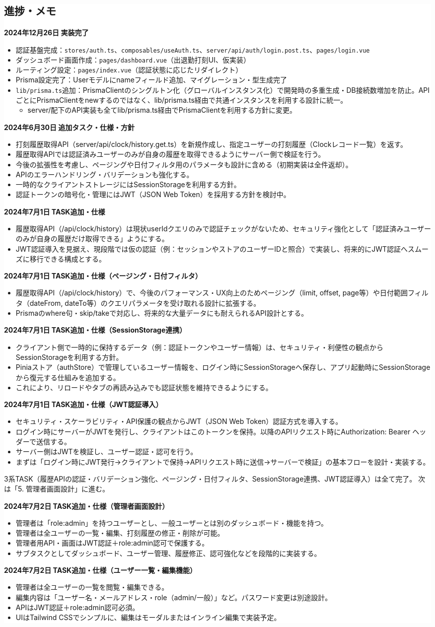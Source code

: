 
## 進捗・メモ

**2024年12月26日 実装完了**
- 認証基盤完成：`stores/auth.ts`、`composables/useAuth.ts`、`server/api/auth/login.post.ts`、`pages/login.vue`
- ダッシュボード画面作成：`pages/dashboard.vue`（出退勤打刻UI、仮実装）
- ルーティング設定：`pages/index.vue`（認証状態に応じたリダイレクト）
- Prisma設定完了：Userモデルにnameフィールド追加、マイグレーション・型生成完了
- `lib/prisma.ts`追加：PrismaClientのシングルトン化（グローバルインスタンス化）で開発時の多重生成・DB接続数増加を防止。APIごとにPrismaClientをnewするのではなく、lib/prisma.ts経由で共通インスタンスを利用する設計に統一。
    - server/配下のAPI実装も全てlib/prisma.ts経由でPrismaClientを利用する方針に変更。

**2024年6月30日 追加タスク・仕様・方針**
- 打刻履歴取得API（server/api/clock/history.get.ts）を新規作成し、指定ユーザーの打刻履歴（Clockレコード一覧）を返す。
- 履歴取得APIでは認証済みユーザーのみが自身の履歴を取得できるようにサーバー側で検証を行う。
- 今後の拡張性を考慮し、ページングや日付フィルタ用のパラメータも設計に含める（初期実装は全件返却）。
- APIのエラーハンドリング・バリデーションも強化する。
- 一時的なクライアントストレージにはSessionStorageを利用する方針。
- 認証トークンの暗号化・管理にはJWT（JSON Web Token）を採用する方針を検討中。

**2024年7月1日 TASK追加・仕様**
- 履歴取得API（/api/clock/history）は現状userIdクエリのみで認証チェックがないため、セキュリティ強化として「認証済みユーザーのみが自身の履歴だけ取得できる」ようにする。
- JWT認証導入を見据え、現段階では仮の認証（例：セッションやストアのユーザーIDと照合）で実装し、将来的にJWT認証へスムーズに移行できる構成とする。

**2024年7月1日 TASK追加・仕様（ページング・日付フィルタ）**
- 履歴取得API（/api/clock/history）で、今後のパフォーマンス・UX向上のためページング（limit, offset, page等）や日付範囲フィルタ（dateFrom, dateTo等）のクエリパラメータを受け取れる設計に拡張する。
- Prismaのwhere句・skip/takeで対応し、将来的な大量データにも耐えられるAPI設計とする。

**2024年7月1日 TASK追加・仕様（SessionStorage連携）**
- クライアント側で一時的に保持するデータ（例：認証トークンやユーザー情報）は、セキュリティ・利便性の観点からSessionStorageを利用する方針。
- Piniaストア（authStore）で管理しているユーザー情報を、ログイン時にSessionStorageへ保存し、アプリ起動時にSessionStorageから復元する仕組みを追加する。
- これにより、リロードやタブの再読み込みでも認証状態を維持できるようにする。

**2024年7月1日 TASK追加・仕様（JWT認証導入）**
- セキュリティ・スケーラビリティ・API保護の観点からJWT（JSON Web Token）認証方式を導入する。
- ログイン時にサーバーがJWTを発行し、クライアントはこのトークンを保持。以降のAPIリクエスト時にAuthorization: Bearer <token>ヘッダーで送信する。
- サーバー側はJWTを検証し、ユーザー認証・認可を行う。
- まずは「ログイン時にJWT発行→クライアントで保持→APIリクエスト時に送信→サーバーで検証」の基本フローを設計・実装する。

3系TASK（履歴APIの認証・バリデーション強化、ページング・日付フィルタ、SessionStorage連携、JWT認証導入）は全て完了。
次は「5. 管理者画面設計」に進む。

**2024年7月2日 TASK追加・仕様（管理者画面設計）**
- 管理者は「role:admin」を持つユーザーとし、一般ユーザーとは別のダッシュボード・機能を持つ。
- 管理者は全ユーザーの一覧・編集、打刻履歴の修正・削除が可能。
- 管理者用API・画面はJWT認証＋role:admin認可で保護する。
- サブタスクとしてダッシュボード、ユーザー管理、履歴修正、認可強化などを段階的に実装する。

**2024年7月2日 TASK追加・仕様（ユーザー一覧・編集機能）**
- 管理者は全ユーザーの一覧を閲覧・編集できる。
- 編集内容は「ユーザー名・メールアドレス・role（admin/一般）」など。パスワード変更は別途設計。
- APIはJWT認証＋role:admin認可必須。
- UIはTailwind CSSでシンプルに、編集はモーダルまたはインライン編集で実装予定。
